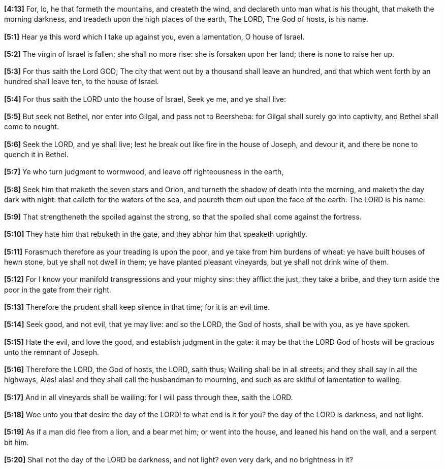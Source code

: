 **[4:13]** For, lo, he that formeth the mountains, and createth the wind, and declareth unto man what is his thought, that maketh the morning darkness, and treadeth upon the high places of the earth, The LORD, The God of hosts, is his name.

**[5:1]** Hear ye this word which I take up against you, even a lamentation, O house of Israel.

**[5:2]** The virgin of Israel is fallen; she shall no more rise: she is forsaken upon her land; there is none to raise her up.

**[5:3]** For thus saith the Lord GOD; The city that went out by a thousand shall leave an hundred, and that which went forth by an hundred shall leave ten, to the house of Israel.

**[5:4]** For thus saith the LORD unto the house of Israel, Seek ye me, and ye shall live:

**[5:5]** But seek not Bethel, nor enter into Gilgal, and pass not to Beersheba: for Gilgal shall surely go into captivity, and Bethel shall come to nought.

**[5:6]** Seek the LORD, and ye shall live; lest he break out like fire in the house of Joseph, and devour it, and there be none to quench it in Bethel.

**[5:7]** Ye who turn judgment to wormwood, and leave off righteousness in the earth,

**[5:8]** Seek him that maketh the seven stars and Orion, and turneth the shadow of death into the morning, and maketh the day dark with night: that calleth for the waters of the sea, and poureth them out upon the face of the earth: The LORD is his name:

**[5:9]** That strengtheneth the spoiled against the strong, so that the spoiled shall come against the fortress.

**[5:10]** They hate him that rebuketh in the gate, and they abhor him that speaketh uprightly.

**[5:11]** Forasmuch therefore as your treading is upon the poor, and ye take from him burdens of wheat: ye have built houses of hewn stone, but ye shall not dwell in them; ye have planted pleasant vineyards, but ye shall not drink wine of them.

**[5:12]** For I know your manifold transgressions and your mighty sins: they afflict the just, they take a bribe, and they turn aside the poor in the gate from their right.

**[5:13]** Therefore the prudent shall keep silence in that time; for it is an evil time.

**[5:14]** Seek good, and not evil, that ye may live: and so the LORD, the God of hosts, shall be with you, as ye have spoken.

**[5:15]** Hate the evil, and love the good, and establish judgment in the gate: it may be that the LORD God of hosts will be gracious unto the remnant of Joseph.

**[5:16]** Therefore the LORD, the God of hosts, the LORD, saith thus; Wailing shall be in all streets; and they shall say in all the highways, Alas! alas! and they shall call the husbandman to mourning, and such as are skilful of lamentation to wailing.

**[5:17]** And in all vineyards shall be wailing: for I will pass through thee, saith the LORD.

**[5:18]** Woe unto you that desire the day of the LORD! to what end is it for you? the day of the LORD is darkness, and not light.

**[5:19]** As if a man did flee from a lion, and a bear met him; or went into the house, and leaned his hand on the wall, and a serpent bit him.

**[5:20]** Shall not the day of the LORD be darkness, and not light? even very dark, and no brightness in it?
